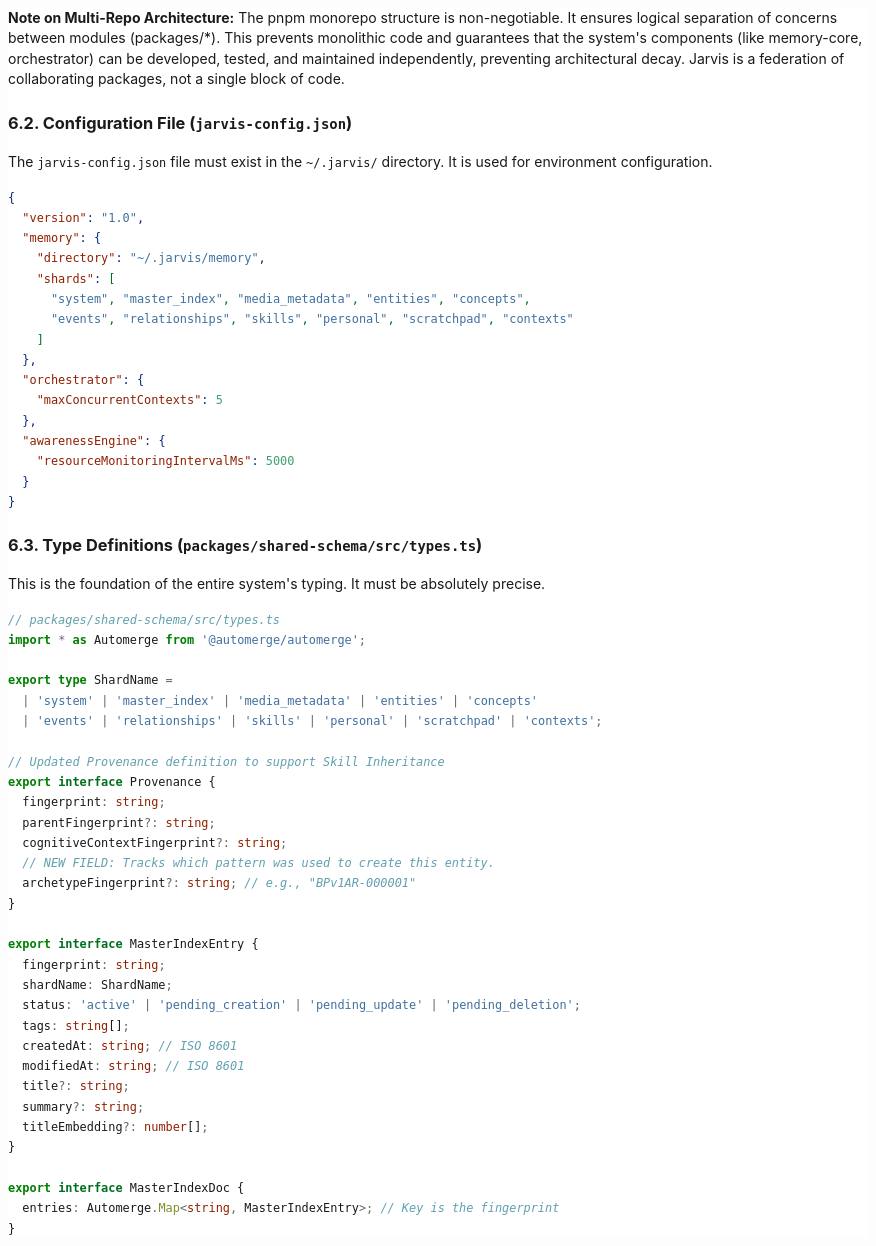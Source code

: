 **Note on Multi-Repo Architecture:** The pnpm monorepo structure is non-negotiable. It ensures logical separation of concerns between modules (packages/*). This prevents monolithic code and guarantees that the system's components (like memory-core, orchestrator) can be developed, tested, and maintained independently, preventing architectural decay. Jarvis is a federation of collaborating packages, not a single block of code.

### 6.2. Configuration File (`jarvis-config.json`)
The `jarvis-config.json` file must exist in the `~/.jarvis/` directory. It is used for environment configuration.
```json
{
  "version": "1.0",
  "memory": {
    "directory": "~/.jarvis/memory",
    "shards": [
      "system", "master_index", "media_metadata", "entities", "concepts",
      "events", "relationships", "skills", "personal", "scratchpad", "contexts"
    ]
  },
  "orchestrator": {
    "maxConcurrentContexts": 5
  },
  "awarenessEngine": {
    "resourceMonitoringIntervalMs": 5000
  }
}
```

### 6.3. Type Definitions (`packages/shared-schema/src/types.ts`)
This is the foundation of the entire system's typing. It must be absolutely precise.
```typescript
// packages/shared-schema/src/types.ts
import * as Automerge from '@automerge/automerge';

export type ShardName =
  | 'system' | 'master_index' | 'media_metadata' | 'entities' | 'concepts'
  | 'events' | 'relationships' | 'skills' | 'personal' | 'scratchpad' | 'contexts';

// Updated Provenance definition to support Skill Inheritance
export interface Provenance {
  fingerprint: string;
  parentFingerprint?: string;
  cognitiveContextFingerprint?: string;
  // NEW FIELD: Tracks which pattern was used to create this entity.
  archetypeFingerprint?: string; // e.g., "BPv1AR-000001"
}

export interface MasterIndexEntry {
  fingerprint: string;
  shardName: ShardName;
  status: 'active' | 'pending_creation' | 'pending_update' | 'pending_deletion';
  tags: string[];
  createdAt: string; // ISO 8601
  modifiedAt: string; // ISO 8601
  title?: string;
  summary?: string;
  titleEmbedding?: number[];
}

export interface MasterIndexDoc {
  entries: Automerge.Map<string, MasterIndexEntry>; // Key is the fingerprint
}

```